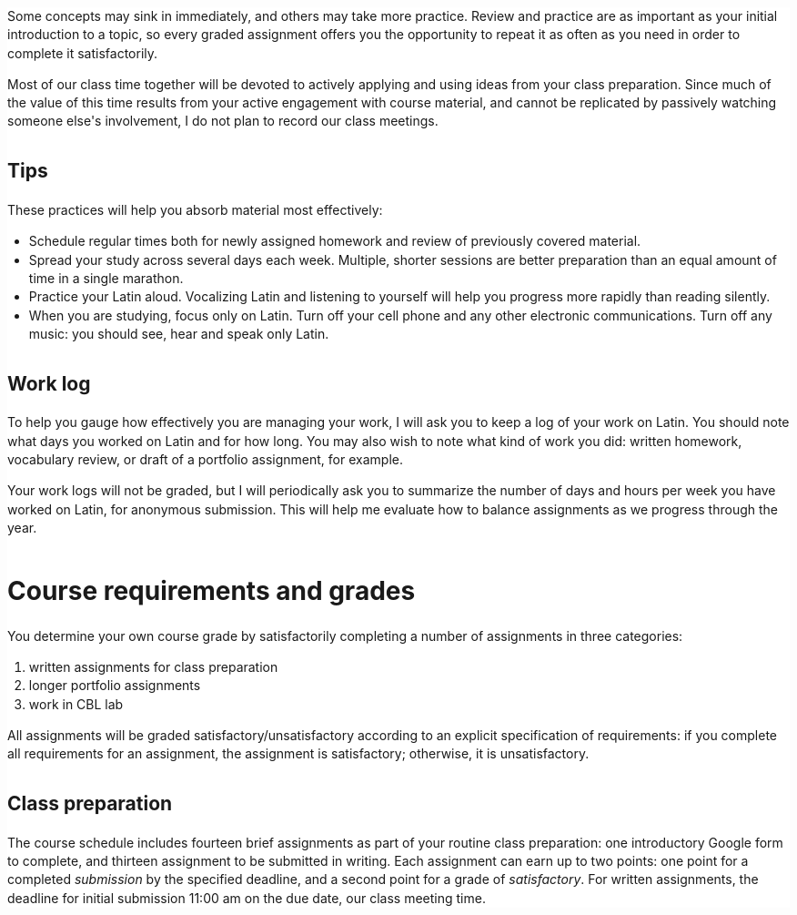 Some concepts may sink in immediately, and others may take more practice.  Review and practice are as important as your initial introduction to a topic, so every graded assignment offers you the opportunity to repeat it as often as you need in order to complete it satisfactorily.

Most of our class time together will be devoted to actively applying and using ideas from your class preparation. Since much of the value of this time results from your active engagement with course material, and cannot be replicated by passively watching someone else's involvement, I do not plan to record our class meetings.

## Tips

These practices will help you absorb material most effectively:

  - Schedule regular times both for newly assigned homework and review of previously covered material.
  - Spread your study across several days each week. Multiple, shorter sessions are better preparation than an equal amount of time in a single marathon.
  - Practice your Latin aloud. Vocalizing Latin and listening to yourself will help you progress more rapidly than reading silently.
  - When you are studying, focus only on Latin. Turn off your cell phone and any other electronic communications. Turn off any music: you should see, hear and speak only Latin.

## Work log

To help you gauge how effectively you are managing your work, I will ask you to keep a log of your work on Latin. You should note what days you worked on Latin and for how long.  You may also wish to note what kind of work you did: written homework, vocabulary review, or draft of a portfolio assignment, for example.

Your work logs will not be graded, but I will periodically ask you to summarize the number of days and hours per week you have worked on Latin, for anonymous submission. This will help me evaluate how to balance assignments as we progress through the year.




# Course requirements and grades

You determine your own course grade by satisfactorily completing a number of assignments in three categories:

 1. written assignments for class preparation
 2. longer portfolio assignments
 3. work in CBL lab

All assignments will be graded satisfactory/unsatisfactory according to an explicit specification of requirements: if you complete all requirements for an assignment, the assignment is satisfactory; otherwise, it is unsatisfactory.

## Class preparation

The course schedule includes fourteen brief assignments as part of your routine class preparation: one introductory Google form to complete, and thirteen  assignment to be submitted in writing. Each assignment can earn up to two points: one point for a completed *submission* by the specified deadline, and a second point for a grade of *satisfactory*. For written assignments, the deadline for initial submission 11:00 am on the due date, our class meeting time.
